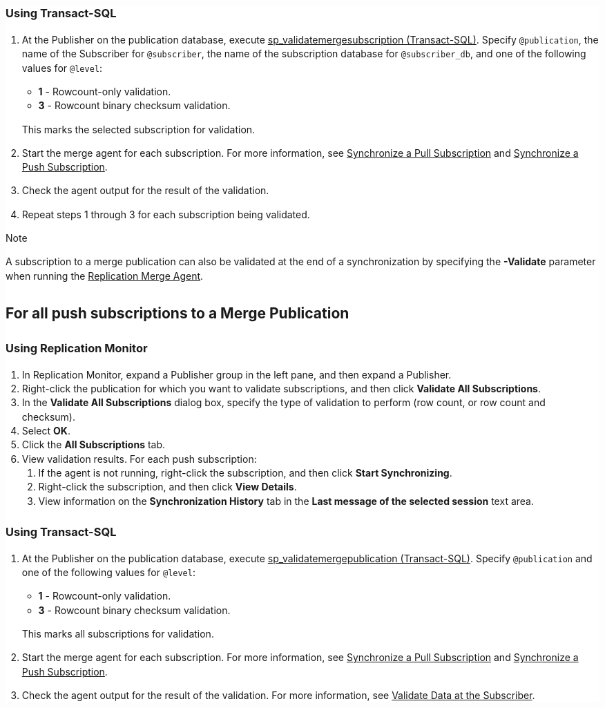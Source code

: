 ### Using Transact-SQL
1.  At the Publisher on the publication database, execute [sp_validatemergesubscription &#40;Transact-SQL&#41;](../../relational-databases/system-stored-procedures/sp-validatemergesubscription-transact-sql.md). Specify `@publication`, the name of the Subscriber for `@subscriber`, the name of the subscription database for `@subscriber_db`, and one of the following values for `@level`:   
    -   **1** - Rowcount-only validation.    
    -   **3** - Rowcount binary checksum validation.  
  
     This marks the selected subscription for validation.  
  
2.  Start the merge agent for each subscription. For more information, see [Synchronize a Pull Subscription](../../relational-databases/replication/synchronize-a-pull-subscription.md) and [Synchronize a Push Subscription](../../relational-databases/replication/synchronize-a-push-subscription.md).  
3.  Check the agent output for the result of the validation.   
4.  Repeat steps 1 through 3 for each subscription being validated.  
  
> [!NOTE]  
>  A subscription to a merge publication can also be validated at the end of a synchronization by specifying the **-Validate** parameter when running the [Replication Merge Agent](../../relational-databases/replication/agents/replication-merge-agent.md).  
  
## For all push subscriptions to a Merge Publication
  
### Using Replication Monitor    
1.  In Replication Monitor, expand a Publisher group in the left pane, and then expand a Publisher.    
2.  Right-click the publication for which you want to validate subscriptions, and then click **Validate All Subscriptions**.    
3.  In the **Validate All Subscriptions** dialog box, specify the type of validation to perform (row count, or row count and checksum).    
4.  Select **OK**.
5.  Click the **All Subscriptions** tab.    
6.  View validation results. For each push subscription:    
    1.  If the agent is not running, right-click the subscription, and then click **Start Synchronizing**.    
    2.  Right-click the subscription, and then click **View Details**.    
    3.  View information on the **Synchronization History** tab in the **Last message of the selected session** text area. 
  
### Using Transact-SQL
1.  At the Publisher on the publication database, execute [sp_validatemergepublication &#40;Transact-SQL&#41;](../../relational-databases/system-stored-procedures/sp-validatemergepublication-transact-sql.md). Specify `@publication` and one of the following values for `@level`:    
    -   **1** - Rowcount-only validation.   
    -   **3** - Rowcount binary checksum validation.  
  
     This marks all subscriptions for validation.   
2.  Start the merge agent for each subscription. For more information, see [Synchronize a Pull Subscription](../../relational-databases/replication/synchronize-a-pull-subscription.md) and [Synchronize a Push Subscription](../../relational-databases/replication/synchronize-a-push-subscription.md).  
  
3.  Check the agent output for the result of the validation. For more information, see [Validate Data at the Subscriber](../../relational-databases/replication/validate-data-at-the-subscriber.md).  
